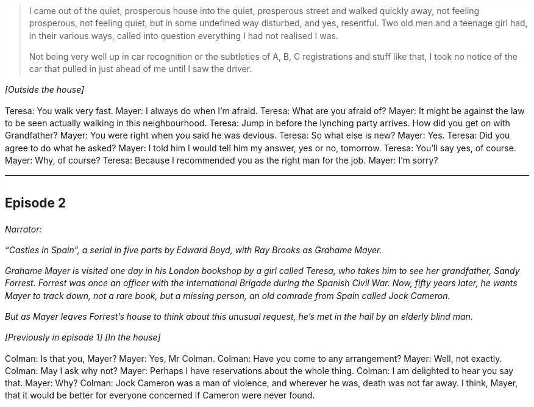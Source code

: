 > I came out of the quiet, prosperous house into the quiet, prosperous street and walked quickly away, not feeling prosperous, not feeling quiet, but in some undefined way disturbed, and yes, resentful. Two old men and a teenage girl had, in their various ways, called into question everything I had not realised I was.
> 
> Not being very well up in car recognition or the subtleties of A, B, C registrations and stuff like that, I took no notice of the car that pulled in just ahead of me until I saw the driver.

*[Outside the house]*

Teresa: You walk very fast.
Mayer: I always do when I’m afraid.
Teresa: What are you afraid of?
Mayer: It might be against the law to be seen actually walking in this neighbourhood.
Teresa: Jump in before the lynching party arrives. How did you get on with Grandfather?
Mayer: You were right when you said he was devious.
Teresa: So what else is new?
Mayer: Yes.
Teresa: Did you agree to do what he asked?
Mayer: I told him I would tell him my answer, yes or no, tomorrow.
Teresa: You’ll say yes, of course.
Mayer: Why, of course?
Teresa: Because I recommended you as the right man for the job.
Mayer: I’m sorry?

---

## Episode 2

*Narrator:*

*“Castles in Spain”, a serial in five parts by Edward Boyd, with Ray Brooks as Grahame Mayer.*

*Grahame Mayer is visited one day in his London bookshop by a girl called Teresa, who takes him to see her grandfather, Sandy Forrest. Forrest was once an officer with the International Brigade during the Spanish Civil War. Now, fifty years later, he wants Mayer to track down, not a rare book, but a missing person, an old comrade from Spain called Jock Cameron.*

*But as Mayer leaves Forrest’s house to think about this unusual request, he’s met in the hall by an elderly blind man.*

*[Previously in episode 1]
[In the house]*

Colman: Is that you, Mayer?
Mayer: Yes, Mr Colman.
Colman: Have you come to any arrangement?
Mayer: Well, not exactly.
Colman: May I ask why not?
Mayer: Perhaps I have reservations about the whole thing.
Colman: I am delighted to hear you say that.
Mayer: Why?
Colman: Jock Cameron was a man of violence, and wherever he was, death was not far away. I think, Mayer, that it would be better for everyone concerned if Cameron were never found.
